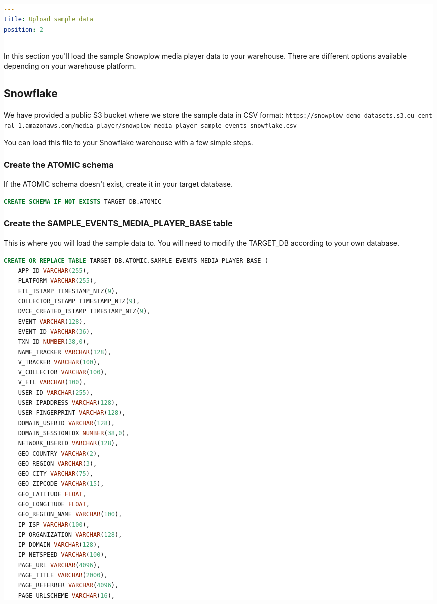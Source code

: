 ```yaml
---
title: Upload sample data
position: 2
---
```


In this section you'll load the sample Snowplow media player data to your warehouse. There are different options available depending on your warehouse platform.

## Snowflake

We have provided a public S3 bucket where we store the sample data in CSV format: `https://snowplow-demo-datasets.s3.eu-central-1.amazonaws.com/media_player/snowplow_media_player_sample_events_snowflake.csv`

You can load this file to your Snowflake warehouse with a few simple steps.

### Create the ATOMIC schema

If the ATOMIC schema doesn't exist, create it in your target database.

```sql
CREATE SCHEMA IF NOT EXISTS TARGET_DB.ATOMIC
```

### Create the SAMPLE_EVENTS_MEDIA_PLAYER_BASE table

This is where you will load the sample data to. You will need to modify the TARGET_DB according to your own database.

```sql
CREATE OR REPLACE TABLE TARGET_DB.ATOMIC.SAMPLE_EVENTS_MEDIA_PLAYER_BASE (
	APP_ID VARCHAR(255),
	PLATFORM VARCHAR(255),
	ETL_TSTAMP TIMESTAMP_NTZ(9),
	COLLECTOR_TSTAMP TIMESTAMP_NTZ(9),
	DVCE_CREATED_TSTAMP TIMESTAMP_NTZ(9),
	EVENT VARCHAR(128),
	EVENT_ID VARCHAR(36),
	TXN_ID NUMBER(38,0),
	NAME_TRACKER VARCHAR(128),
	V_TRACKER VARCHAR(100),
	V_COLLECTOR VARCHAR(100),
	V_ETL VARCHAR(100),
	USER_ID VARCHAR(255),
	USER_IPADDRESS VARCHAR(128),
	USER_FINGERPRINT VARCHAR(128),
	DOMAIN_USERID VARCHAR(128),
	DOMAIN_SESSIONIDX NUMBER(38,0),
	NETWORK_USERID VARCHAR(128),
	GEO_COUNTRY VARCHAR(2),
	GEO_REGION VARCHAR(3),
	GEO_CITY VARCHAR(75),
	GEO_ZIPCODE VARCHAR(15),
	GEO_LATITUDE FLOAT,
	GEO_LONGITUDE FLOAT,
	GEO_REGION_NAME VARCHAR(100),
	IP_ISP VARCHAR(100),
	IP_ORGANIZATION VARCHAR(128),
	IP_DOMAIN VARCHAR(128),
	IP_NETSPEED VARCHAR(100),
	PAGE_URL VARCHAR(4096),
	PAGE_TITLE VARCHAR(2000),
	PAGE_REFERRER VARCHAR(4096),
	PAGE_URLSCHEME VARCHAR(16),
```